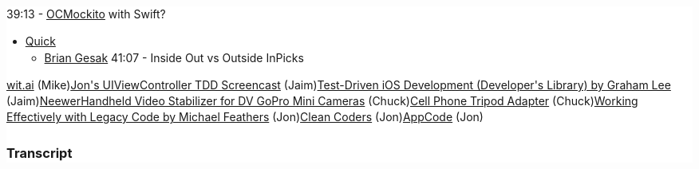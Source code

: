 39:13 - [OCMockito](https://github.com/jonreid/OCMockito) with Swift?

- [Quick](https://github.com/Quick/Quick)
  - [Brian Gesak](https://github.com/modocache)
    41:07 - Inside Out vs Outside InPicks

[wit.ai](https://wit.ai/) (Mike)[Jon's UIViewController TDD Screencast](https://qualitycoding.org/uiviewcontroller-tdd/) (Jaim)[Test-Driven iOS Development (Developer's Library) by Graham Lee](https://www.amazon.com/gp/product/B007RNK0W6/ref=as_li_qf_sp_asin_il_tl?ie=UTF8&camp=1789&creative=9325&creativeASIN=B007RNK0W6&linkCode=as2&tag=chamaxwoo-20&linkId=EQMJEXL76KDUDHJA) (Jaim)[NeewerHandheld Video Stabilizer for DV GoPro Mini Cameras](https://www.amazon.com/gp/product/B00QY8ANNQ/ref=as_li_qf_sp_asin_il_tl?ie=UTF8&camp=1789&creative=9325&creativeASIN=B00QY8ANNQ&linkCode=as2&tag=chamaxwoo-20&linkId=IMK7QPOAASWBZOII) (Chuck)[Cell Phone Tripod Adapter](https://www.amazon.com/gp/product/B00OS9E6AO/ref=as_li_qf_sp_asin_il_tl?ie=UTF8&camp=1789&creative=9325&creativeASIN=B00OS9E6AO&linkCode=as2&tag=chamaxwoo-20&linkId=VNSUOS5JERPZYYH4) (Chuck)[Working Effectively with Legacy Code by Michael Feathers](https://www.amazon.com/gp/product/0131177052/ref=as_li_qf_sp_asin_il_tl?ie=UTF8&camp=1789&creative=9325&creativeASIN=0131177052&linkCode=as2&tag=chamaxwoo-20&linkId=JZACO7I2UDMWMVT2) (Jon)[Clean Coders](https://cleancoders.com) (Jon)[AppCode](https://www.jetbrains.com/objc/) (Jon)

### Transcript
